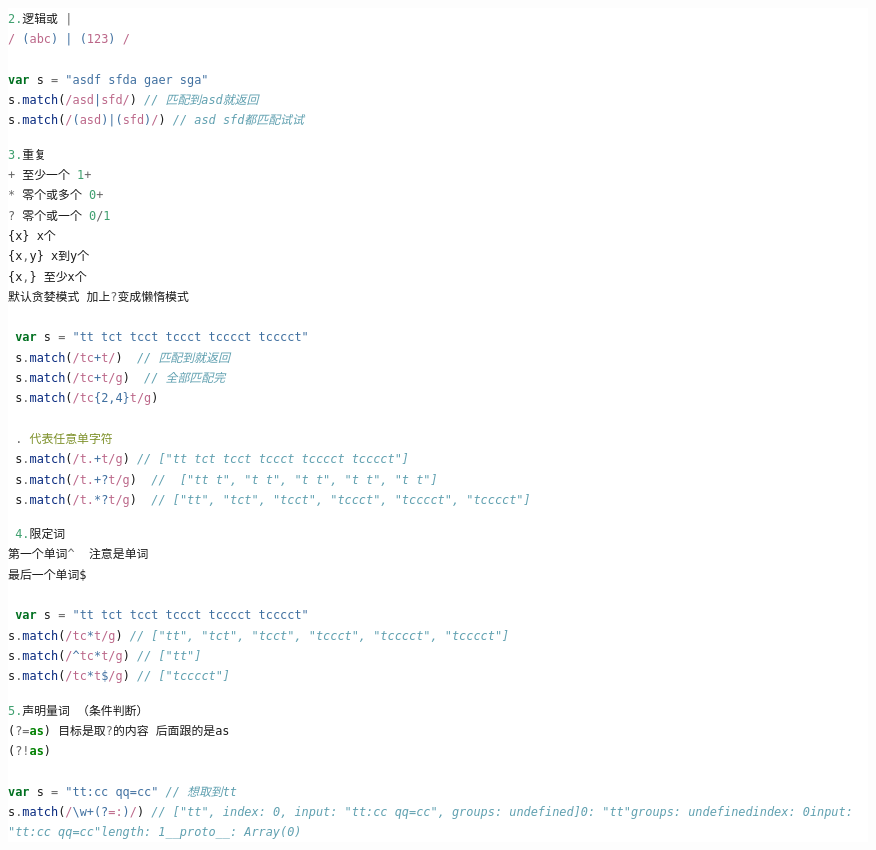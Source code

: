 

~~~javascript
2.逻辑或 |
/ (abc) | (123) /

var s = "asdf sfda gaer sga"
s.match(/asd|sfd/) // 匹配到asd就返回
s.match(/(asd)|(sfd)/) // asd sfd都匹配试试
~~~



~~~javascript
3.重复
+ 至少一个 1+
* 零个或多个 0+
? 零个或一个 0/1
{x} x个
{x,y} x到y个
{x,} 至少x个
默认贪婪模式 加上?变成懒惰模式
 
 var s = "tt tct tcct tccct tcccct tcccct"
 s.match(/tc+t/)  // 匹配到就返回
 s.match(/tc+t/g)  // 全部匹配完
 s.match(/tc{2,4}t/g) 
 
 . 代表任意单字符
 s.match(/t.+t/g) // ["tt tct tcct tccct tcccct tcccct"]
 s.match(/t.+?t/g)  //  ["tt t", "t t", "t t", "t t", "t t"]
 s.match(/t.*?t/g)  // ["tt", "tct", "tcct", "tccct", "tcccct", "tcccct"]
~~~



~~~javascript
 4.限定词
第一个单词^  注意是单词
最后一个单词$

 var s = "tt tct tcct tccct tcccct tcccct"
s.match(/tc*t/g) // ["tt", "tct", "tcct", "tccct", "tcccct", "tcccct"]
s.match(/^tc*t/g) // ["tt"]
s.match(/tc*t$/g) // ["tcccct"]
~~~



~~~javascript
5.声明量词 （条件判断）
(?=as) 目标是取?的内容 后面跟的是as
(?!as)

var s = "tt:cc qq=cc" // 想取到tt
s.match(/\w+(?=:)/) // ["tt", index: 0, input: "tt:cc qq=cc", groups: undefined]0: "tt"groups: undefinedindex: 0input: "tt:cc qq=cc"length: 1__proto__: Array(0)
~~~

